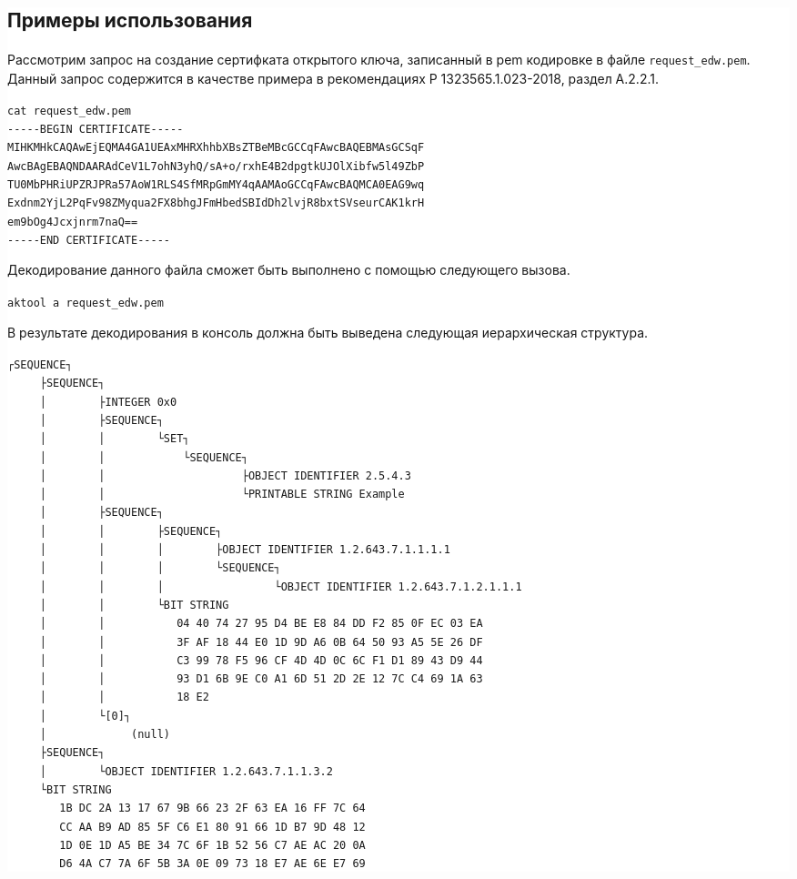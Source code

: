 ## Примеры использования

Рассмотрим запрос на создание сертифката открытого ключа,
записанный в pem кодировке в файле `request_edw.pem`. Данный запрос
содержится в качестве примера в рекомендациях Р 1323565.1.023-2018, раздел А.2.2.1.


    cat request_edw.pem
    -----BEGIN CERTIFICATE-----
    MIHKMHkCAQAwEjEQMA4GA1UEAxMHRXhhbXBsZTBeMBcGCCqFAwcBAQEBMAsGCSqF
    AwcBAgEBAQNDAARAdCeV1L7ohN3yhQ/sA+o/rxhE4B2dpgtkUJOlXibfw5l49ZbP
    TU0MbPHRiUPZRJPRa57AoW1RLS4SfMRpGmMY4qAAMAoGCCqFAwcBAQMCA0EAG9wq
    Exdnm2YjL2PqFv98ZMyqua2FX8bhgJFmHbedSBIdDh2lvjR8bxtSVseurCAK1krH
    em9bOg4Jcxjnrm7naQ==
    -----END CERTIFICATE-----

Декодирование данного файла сможет быть выполнено с помощью следующего вызова.


    aktool a request_edw.pem


В результате декодирования в консоль должна быть выведена следующая
иерархическая структура.


    ┌SEQUENCE┐
         ├SEQUENCE┐
         │        ├INTEGER 0x0
         │        ├SEQUENCE┐
         │        │        └SET┐
         │        │            └SEQUENCE┐
         │        │                     ├OBJECT IDENTIFIER 2.5.4.3
         │        │                     └PRINTABLE STRING Example
         │        ├SEQUENCE┐
         │        │        ├SEQUENCE┐
         │        │        │        ├OBJECT IDENTIFIER 1.2.643.7.1.1.1.1
         │        │        │        └SEQUENCE┐
         │        │        │                 └OBJECT IDENTIFIER 1.2.643.7.1.2.1.1.1
         │        │        └BIT STRING
         │        │           04 40 74 27 95 D4 BE E8 84 DD F2 85 0F EC 03 EA
         │        │           3F AF 18 44 E0 1D 9D A6 0B 64 50 93 A5 5E 26 DF
         │        │           C3 99 78 F5 96 CF 4D 4D 0C 6C F1 D1 89 43 D9 44
         │        │           93 D1 6B 9E C0 A1 6D 51 2D 2E 12 7C C4 69 1A 63
         │        │           18 E2
         │        └[0]┐
         │             (null)
         ├SEQUENCE┐
         │        └OBJECT IDENTIFIER 1.2.643.7.1.1.3.2
         └BIT STRING
            1B DC 2A 13 17 67 9B 66 23 2F 63 EA 16 FF 7C 64
            CC AA B9 AD 85 5F C6 E1 80 91 66 1D B7 9D 48 12
            1D 0E 1D A5 BE 34 7C 6F 1B 52 56 C7 AE AC 20 0A
            D6 4A C7 7A 6F 5B 3A 0E 09 73 18 E7 AE 6E E7 69
